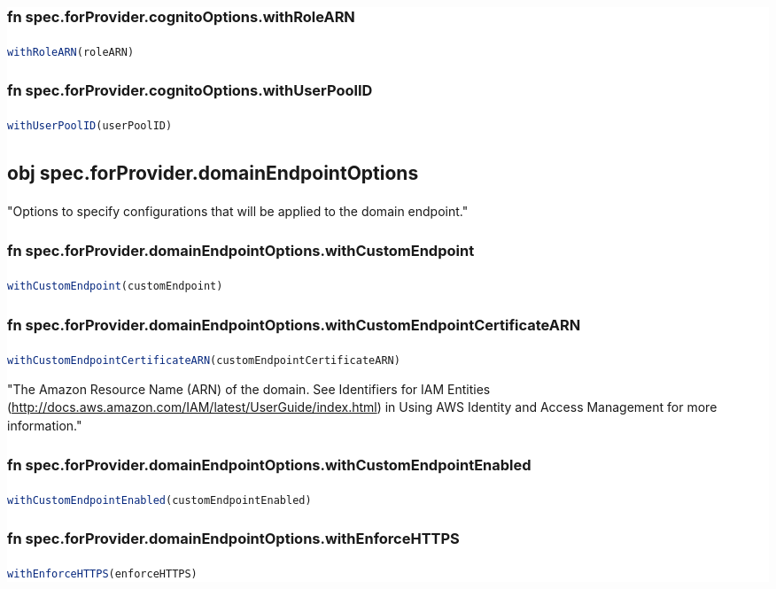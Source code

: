 

### fn spec.forProvider.cognitoOptions.withRoleARN

```ts
withRoleARN(roleARN)
```



### fn spec.forProvider.cognitoOptions.withUserPoolID

```ts
withUserPoolID(userPoolID)
```



## obj spec.forProvider.domainEndpointOptions

"Options to specify configurations that will be applied to the domain endpoint."

### fn spec.forProvider.domainEndpointOptions.withCustomEndpoint

```ts
withCustomEndpoint(customEndpoint)
```



### fn spec.forProvider.domainEndpointOptions.withCustomEndpointCertificateARN

```ts
withCustomEndpointCertificateARN(customEndpointCertificateARN)
```

"The Amazon Resource Name (ARN) of the domain. See Identifiers for IAM Entities (http://docs.aws.amazon.com/IAM/latest/UserGuide/index.html) in Using AWS Identity and Access Management for more information."

### fn spec.forProvider.domainEndpointOptions.withCustomEndpointEnabled

```ts
withCustomEndpointEnabled(customEndpointEnabled)
```



### fn spec.forProvider.domainEndpointOptions.withEnforceHTTPS

```ts
withEnforceHTTPS(enforceHTTPS)
```


